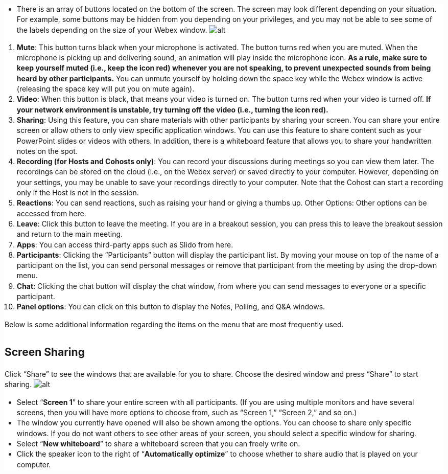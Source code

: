 + There is an array of buttons located on the bottom of the screen. The screen may look different depending on your situation. For example, some buttons may be hidden from you depending on your privileges, and you may not be able to see some of the labels depending on the size of your Webex window.
![alt](img/webex_meeting_entryview_numbering.png)

1. **Mute**: This button turns black when your microphone is activated. The button turns red when you are muted. When the microphone is picking up and delivering sound, an animation will play inside the microphone icon. **As a rule, make sure to keep yourself muted (i.e., keep the icon red) whenever you are not speaking, to prevent unexpected sounds from being heard by other participants.** You can unmute yourself by holding down the space key while the Webex window is active (releasing the space key will put you on mute again).
1. **Video**: When this button is black, that means your video is turned on. The button turns red when your video is turned off. **If your network environment is unstable, try turning off the video (i.e., turning the icon red).**
1. **Sharing**: Using this feature, you can share materials with other participants by sharing your screen. You can share your entire screen or allow others to only view specific application windows. You can use this feature to share content such as your PowerPoint slides or videos with others. In addition, there is a whiteboard feature that allows you to share your handwritten notes on the spot.
1. **Recording (for Hosts and Cohosts only)**: You can record your discussions during meetings so you can view them later. The recordings can be stored on the cloud (i.e., on the Webex server) or saved directly to your computer. However, depending on your settings, you may be unable to save your recordings directly to your computer. Note that the Cohost can start a recording only if the Host is not in the session.
1. **Reactions**: You can send reactions, such as raising your hand or giving a thumbs up.
Other Options: Other options can be accessed from here.
1. **Leave**: Click this button to leave the meeting. If you are in a breakout session, you can press this to leave the breakout session and return to the main meeting.
1. **Apps**: You can access third-party apps such as Slido from here.
1. **Participants**: Clicking the “Participants” button will display the participant list. By moving your mouse on top of the name of a participant on the list, you can send personal messages or remove that participant from the meeting by using the drop-down menu.
1. **Chat**: Clicking the chat button will display the chat window, from where you can send messages to everyone or a specific participant.
1. **Panel options**: You can click on this button to display the Notes, Polling, and Q&A windows.

Below is some additional information regarding the items on the menu that are most frequently used.

## Screen Sharing

Click “Share” to see the windows that are available for you to share. Choose the desired window and press  “Share” to start sharing.
![alt](img/webex_share.png)

+ Select “**Screen 1**” to share your entire screen with all participants. (If you are using multiple monitors and have several screens, then you will have more options to choose from, such as “Screen 1,” “Screen 2,” and so on.)  
+ The window you currently have opened will also be shown among the options. You can choose to share only specific windows. If you do not want others to see other areas of your screen, you should select a specific window for sharing.
+ Select “**New whiteboard**” to share a whiteboard screen that you can freely write on.
+ Click the speaker icon to the right of “**Automatically optimize**” to choose whether to share audio that is played on your computer.
